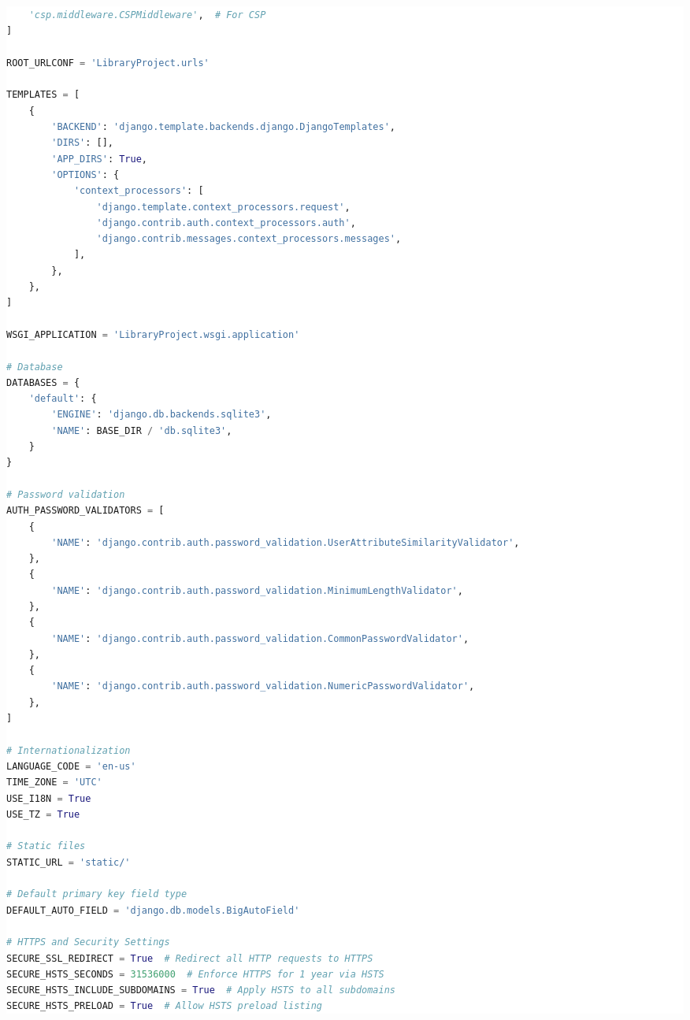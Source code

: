 ```python
    'csp.middleware.CSPMiddleware',  # For CSP
]

ROOT_URLCONF = 'LibraryProject.urls'

TEMPLATES = [
    {
        'BACKEND': 'django.template.backends.django.DjangoTemplates',
        'DIRS': [],
        'APP_DIRS': True,
        'OPTIONS': {
            'context_processors': [
                'django.template.context_processors.request',
                'django.contrib.auth.context_processors.auth',
                'django.contrib.messages.context_processors.messages',
            ],
        },
    },
]

WSGI_APPLICATION = 'LibraryProject.wsgi.application'

# Database
DATABASES = {
    'default': {
        'ENGINE': 'django.db.backends.sqlite3',
        'NAME': BASE_DIR / 'db.sqlite3',
    }
}

# Password validation
AUTH_PASSWORD_VALIDATORS = [
    {
        'NAME': 'django.contrib.auth.password_validation.UserAttributeSimilarityValidator',
    },
    {
        'NAME': 'django.contrib.auth.password_validation.MinimumLengthValidator',
    },
    {
        'NAME': 'django.contrib.auth.password_validation.CommonPasswordValidator',
    },
    {
        'NAME': 'django.contrib.auth.password_validation.NumericPasswordValidator',
    },
]

# Internationalization
LANGUAGE_CODE = 'en-us'
TIME_ZONE = 'UTC'
USE_I18N = True
USE_TZ = True

# Static files
STATIC_URL = 'static/'

# Default primary key field type
DEFAULT_AUTO_FIELD = 'django.db.models.BigAutoField'

# HTTPS and Security Settings
SECURE_SSL_REDIRECT = True  # Redirect all HTTP requests to HTTPS
SECURE_HSTS_SECONDS = 31536000  # Enforce HTTPS for 1 year via HSTS
SECURE_HSTS_INCLUDE_SUBDOMAINS = True  # Apply HSTS to all subdomains
SECURE_HSTS_PRELOAD = True  # Allow HSTS preload listing
```